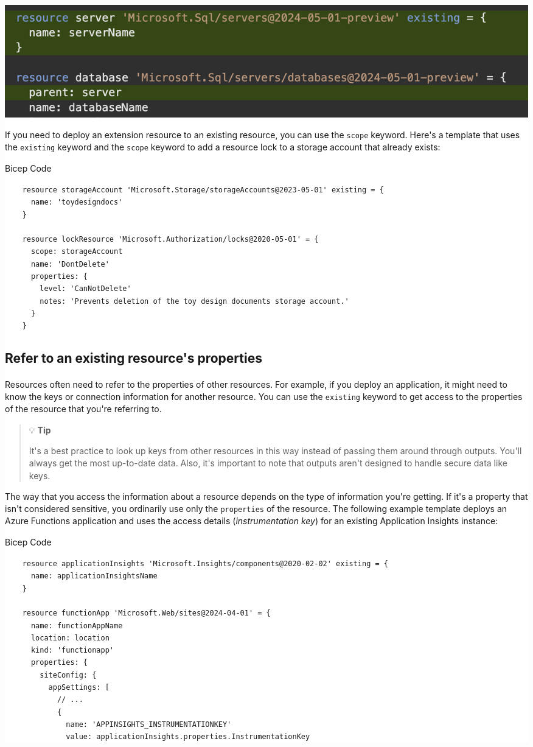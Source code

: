![](./assets/2025-06-30-10-36-18.png)    

If you need to deploy an extension resource to an existing resource, you can use the `scope` keyword. Here's a template that uses the `existing` keyword and the `scope` keyword to add a resource lock to a storage account that already exists:

Bicep Code
```bicep
    resource storageAccount 'Microsoft.Storage/storageAccounts@2023-05-01' existing = {
      name: 'toydesigndocs'
    }
    
    resource lockResource 'Microsoft.Authorization/locks@2020-05-01' = {
      scope: storageAccount
      name: 'DontDelete'
      properties: {
        level: 'CanNotDelete'
        notes: 'Prevents deletion of the toy design documents storage account.'
      }
    }
```    

## Refer to an existing resource's properties

Resources often need to refer to the properties of other resources. For example, if you deploy an application, it might need to know the keys or connection information for another resource. You can use the `existing` keyword to get access to the properties of the resource that you're referring to.

> 💡 **Tip**
>
>It's a best practice to look up keys from other resources in this way instead of passing them around through outputs. You'll always get the most up-to-date data. Also, it's important to note that outputs aren't designed to handle secure data like keys.

The way that you access the information about a resource depends on the type of information you're getting. If it's a property that isn't considered sensitive, you ordinarily use only the `properties` of the resource. The following example template deploys an Azure Functions application and uses the access details (_instrumentation key_) for an existing Application Insights instance:

Bicep Code
```bicep
    resource applicationInsights 'Microsoft.Insights/components@2020-02-02' existing = {
      name: applicationInsightsName
    }
    
    resource functionApp 'Microsoft.Web/sites@2024-04-01' = {
      name: functionAppName
      location: location
      kind: 'functionapp'
      properties: {
        siteConfig: {
          appSettings: [
            // ...
            {
              name: 'APPINSIGHTS_INSTRUMENTATIONKEY'
              value: applicationInsights.properties.InstrumentationKey
```